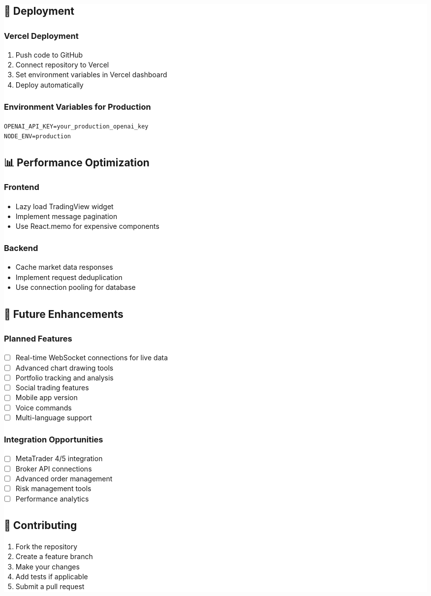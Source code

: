 ## 🚀 Deployment

### Vercel Deployment
1. Push code to GitHub
2. Connect repository to Vercel
3. Set environment variables in Vercel dashboard
4. Deploy automatically

### Environment Variables for Production
```env
OPENAI_API_KEY=your_production_openai_key
NODE_ENV=production
```

## 📊 Performance Optimization

### Frontend
- Lazy load TradingView widget
- Implement message pagination
- Use React.memo for expensive components

### Backend
- Cache market data responses
- Implement request deduplication
- Use connection pooling for database

## 🔮 Future Enhancements

### Planned Features
- [ ] Real-time WebSocket connections for live data
- [ ] Advanced chart drawing tools
- [ ] Portfolio tracking and analysis
- [ ] Social trading features
- [ ] Mobile app version
- [ ] Voice commands
- [ ] Multi-language support

### Integration Opportunities
- [ ] MetaTrader 4/5 integration
- [ ] Broker API connections
- [ ] Advanced order management
- [ ] Risk management tools
- [ ] Performance analytics

## 🤝 Contributing

1. Fork the repository
2. Create a feature branch
3. Make your changes
4. Add tests if applicable
5. Submit a pull request
